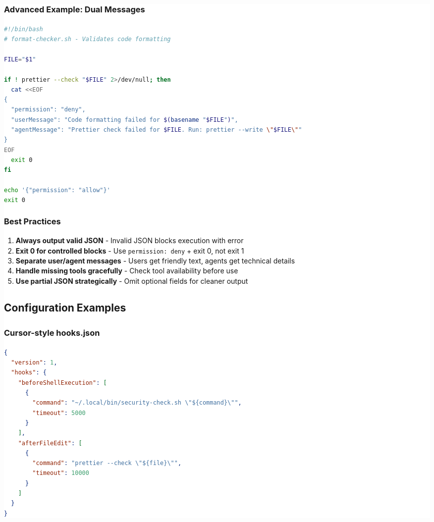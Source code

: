 ### Advanced Example: Dual Messages

```bash
#!/bin/bash
# format-checker.sh - Validates code formatting

FILE="$1"

if ! prettier --check "$FILE" 2>/dev/null; then
  cat <<EOF
{
  "permission": "deny",
  "userMessage": "Code formatting failed for $(basename "$FILE")",
  "agentMessage": "Prettier check failed for $FILE. Run: prettier --write \"$FILE\""
}
EOF
  exit 0
fi

echo '{"permission": "allow"}'
exit 0
```

### Best Practices

1. **Always output valid JSON** - Invalid JSON blocks execution with error
2. **Exit 0 for controlled blocks** - Use `permission: deny` + exit 0, not exit 1
3. **Separate user/agent messages** - Users get friendly text, agents get technical details
4. **Handle missing tools gracefully** - Check tool availability before use
5. **Use partial JSON strategically** - Omit optional fields for cleaner output

## Configuration Examples

### Cursor-style hooks.json

```json
{
  "version": 1,
  "hooks": {
    "beforeShellExecution": [
      {
        "command": "~/.local/bin/security-check.sh \"${command}\"",
        "timeout": 5000
      }
    ],
    "afterFileEdit": [
      {
        "command": "prettier --check \"${file}\"",
        "timeout": 10000
      }
    ]
  }
}
```

